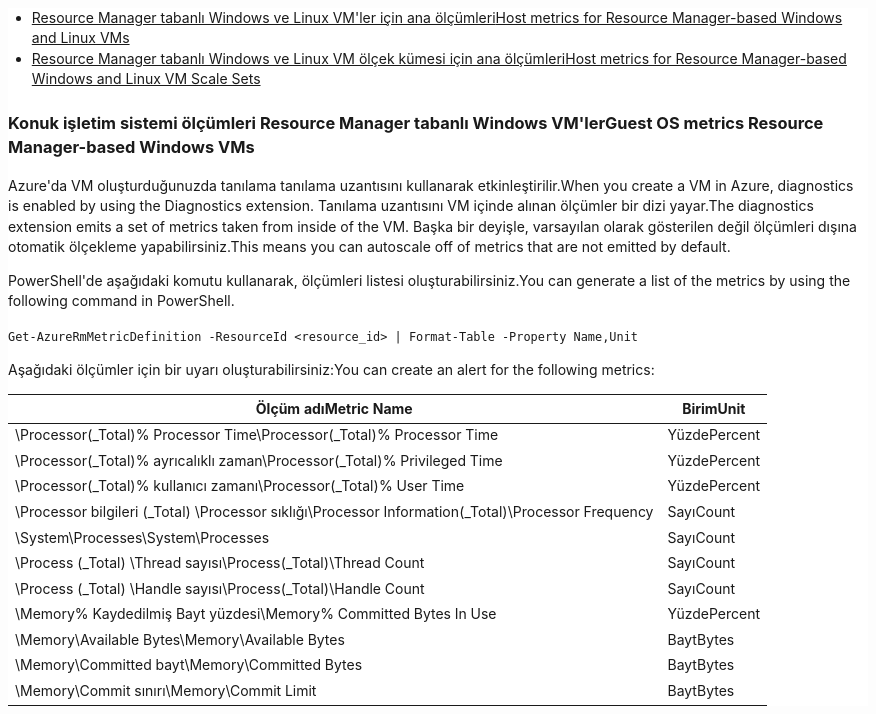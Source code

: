 - [<span data-ttu-id="85302-123">Resource Manager tabanlı Windows ve Linux VM'ler için ana ölçümleri</span><span class="sxs-lookup"><span data-stu-id="85302-123">Host metrics for Resource Manager-based Windows and Linux VMs</span></span>](monitoring-supported-metrics.md#microsoftcomputevirtualmachines)
- [<span data-ttu-id="85302-124">Resource Manager tabanlı Windows ve Linux VM ölçek kümesi için ana ölçümleri</span><span class="sxs-lookup"><span data-stu-id="85302-124">Host metrics for Resource Manager-based Windows and Linux VM Scale Sets</span></span>](monitoring-supported-metrics.md#microsoftcomputevirtualmachinescalesets)

### <a name="guest-os-metrics-resource-manager-based-windows-vms"></a><span data-ttu-id="85302-125">Konuk işletim sistemi ölçümleri Resource Manager tabanlı Windows VM'ler</span><span class="sxs-lookup"><span data-stu-id="85302-125">Guest OS metrics Resource Manager-based Windows VMs</span></span>
<span data-ttu-id="85302-126">Azure'da VM oluşturduğunuzda tanılama tanılama uzantısını kullanarak etkinleştirilir.</span><span class="sxs-lookup"><span data-stu-id="85302-126">When you create a VM in Azure, diagnostics is enabled by using the Diagnostics extension.</span></span> <span data-ttu-id="85302-127">Tanılama uzantısını VM içinde alınan ölçümler bir dizi yayar.</span><span class="sxs-lookup"><span data-stu-id="85302-127">The diagnostics extension emits a set of metrics taken from inside of the VM.</span></span> <span data-ttu-id="85302-128">Başka bir deyişle, varsayılan olarak gösterilen değil ölçümleri dışına otomatik ölçekleme yapabilirsiniz.</span><span class="sxs-lookup"><span data-stu-id="85302-128">This means you can autoscale off of metrics that are not emitted by default.</span></span>

<span data-ttu-id="85302-129">PowerShell'de aşağıdaki komutu kullanarak, ölçümleri listesi oluşturabilirsiniz.</span><span class="sxs-lookup"><span data-stu-id="85302-129">You can generate a list of the metrics by using the following command in PowerShell.</span></span>

```
Get-AzureRmMetricDefinition -ResourceId <resource_id> | Format-Table -Property Name,Unit
```

<span data-ttu-id="85302-130">Aşağıdaki ölçümler için bir uyarı oluşturabilirsiniz:</span><span class="sxs-lookup"><span data-stu-id="85302-130">You can create an alert for the following metrics:</span></span>

| <span data-ttu-id="85302-131">Ölçüm adı</span><span class="sxs-lookup"><span data-stu-id="85302-131">Metric Name</span></span> | <span data-ttu-id="85302-132">Birim</span><span class="sxs-lookup"><span data-stu-id="85302-132">Unit</span></span> |
| --- | --- |
| <span data-ttu-id="85302-133">\Processor(_Total)\% Processor Time</span><span class="sxs-lookup"><span data-stu-id="85302-133">\Processor(_Total)\% Processor Time</span></span> |<span data-ttu-id="85302-134">Yüzde</span><span class="sxs-lookup"><span data-stu-id="85302-134">Percent</span></span> |
| <span data-ttu-id="85302-135">\Processor(_Total)\% ayrıcalıklı zaman</span><span class="sxs-lookup"><span data-stu-id="85302-135">\Processor(_Total)\% Privileged Time</span></span> |<span data-ttu-id="85302-136">Yüzde</span><span class="sxs-lookup"><span data-stu-id="85302-136">Percent</span></span> |
| <span data-ttu-id="85302-137">\Processor(_Total)\% kullanıcı zamanı</span><span class="sxs-lookup"><span data-stu-id="85302-137">\Processor(_Total)\% User Time</span></span> |<span data-ttu-id="85302-138">Yüzde</span><span class="sxs-lookup"><span data-stu-id="85302-138">Percent</span></span> |
| <span data-ttu-id="85302-139">\Processor bilgileri (_Total) \Processor sıklığı</span><span class="sxs-lookup"><span data-stu-id="85302-139">\Processor Information(_Total)\Processor Frequency</span></span> |<span data-ttu-id="85302-140">Sayı</span><span class="sxs-lookup"><span data-stu-id="85302-140">Count</span></span> |
| <span data-ttu-id="85302-141">\System\Processes</span><span class="sxs-lookup"><span data-stu-id="85302-141">\System\Processes</span></span> |<span data-ttu-id="85302-142">Sayı</span><span class="sxs-lookup"><span data-stu-id="85302-142">Count</span></span> |
| <span data-ttu-id="85302-143">\Process (_Total) \Thread sayısı</span><span class="sxs-lookup"><span data-stu-id="85302-143">\Process(_Total)\Thread Count</span></span> |<span data-ttu-id="85302-144">Sayı</span><span class="sxs-lookup"><span data-stu-id="85302-144">Count</span></span> |
| <span data-ttu-id="85302-145">\Process (_Total) \Handle sayısı</span><span class="sxs-lookup"><span data-stu-id="85302-145">\Process(_Total)\Handle Count</span></span> |<span data-ttu-id="85302-146">Sayı</span><span class="sxs-lookup"><span data-stu-id="85302-146">Count</span></span> |
| <span data-ttu-id="85302-147">\Memory\% Kaydedilmiş Bayt yüzdesi</span><span class="sxs-lookup"><span data-stu-id="85302-147">\Memory\% Committed Bytes In Use</span></span> |<span data-ttu-id="85302-148">Yüzde</span><span class="sxs-lookup"><span data-stu-id="85302-148">Percent</span></span> |
| <span data-ttu-id="85302-149">\Memory\Available Bytes</span><span class="sxs-lookup"><span data-stu-id="85302-149">\Memory\Available Bytes</span></span> |<span data-ttu-id="85302-150">Bayt</span><span class="sxs-lookup"><span data-stu-id="85302-150">Bytes</span></span> |
| <span data-ttu-id="85302-151">\Memory\Committed bayt</span><span class="sxs-lookup"><span data-stu-id="85302-151">\Memory\Committed Bytes</span></span> |<span data-ttu-id="85302-152">Bayt</span><span class="sxs-lookup"><span data-stu-id="85302-152">Bytes</span></span> |
| <span data-ttu-id="85302-153">\Memory\Commit sınırı</span><span class="sxs-lookup"><span data-stu-id="85302-153">\Memory\Commit Limit</span></span> |<span data-ttu-id="85302-154">Bayt</span><span class="sxs-lookup"><span data-stu-id="85302-154">Bytes</span></span> |